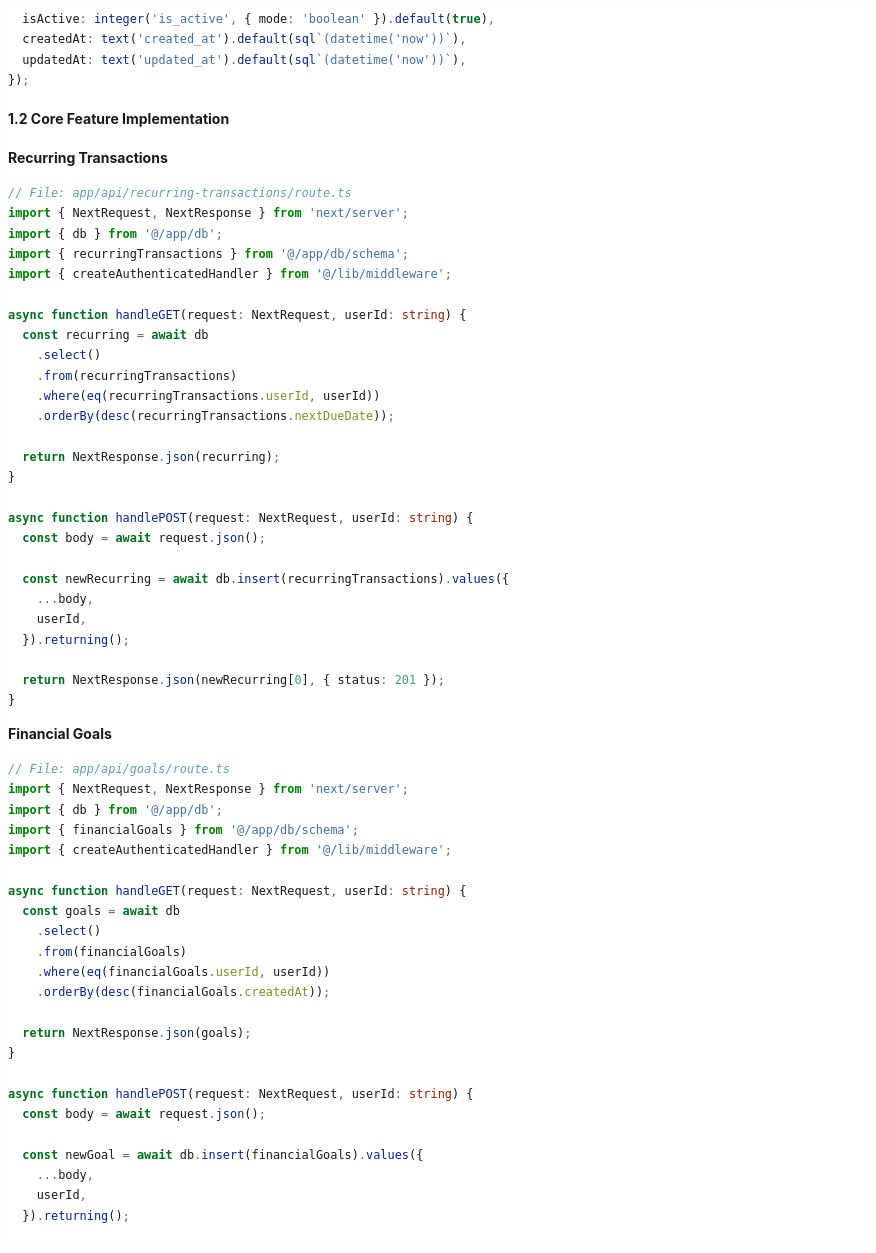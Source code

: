 ```typescript
  isActive: integer('is_active', { mode: 'boolean' }).default(true),
  createdAt: text('created_at').default(sql`(datetime('now'))`),
  updatedAt: text('updated_at').default(sql`(datetime('now'))`),
});
```

#### 1.2 Core Feature Implementation

**Recurring Transactions**
```typescript
// File: app/api/recurring-transactions/route.ts
import { NextRequest, NextResponse } from 'next/server';
import { db } from '@/app/db';
import { recurringTransactions } from '@/app/db/schema';
import { createAuthenticatedHandler } from '@/lib/middleware';

async function handleGET(request: NextRequest, userId: string) {
  const recurring = await db
    .select()
    .from(recurringTransactions)
    .where(eq(recurringTransactions.userId, userId))
    .orderBy(desc(recurringTransactions.nextDueDate));
  
  return NextResponse.json(recurring);
}

async function handlePOST(request: NextRequest, userId: string) {
  const body = await request.json();
  
  const newRecurring = await db.insert(recurringTransactions).values({
    ...body,
    userId,
  }).returning();
  
  return NextResponse.json(newRecurring[0], { status: 201 });
}
```

**Financial Goals**
```typescript
// File: app/api/goals/route.ts
import { NextRequest, NextResponse } from 'next/server';
import { db } from '@/app/db';
import { financialGoals } from '@/app/db/schema';
import { createAuthenticatedHandler } from '@/lib/middleware';

async function handleGET(request: NextRequest, userId: string) {
  const goals = await db
    .select()
    .from(financialGoals)
    .where(eq(financialGoals.userId, userId))
    .orderBy(desc(financialGoals.createdAt));
  
  return NextResponse.json(goals);
}

async function handlePOST(request: NextRequest, userId: string) {
  const body = await request.json();
  
  const newGoal = await db.insert(financialGoals).values({
    ...body,
    userId,
  }).returning();
  
```